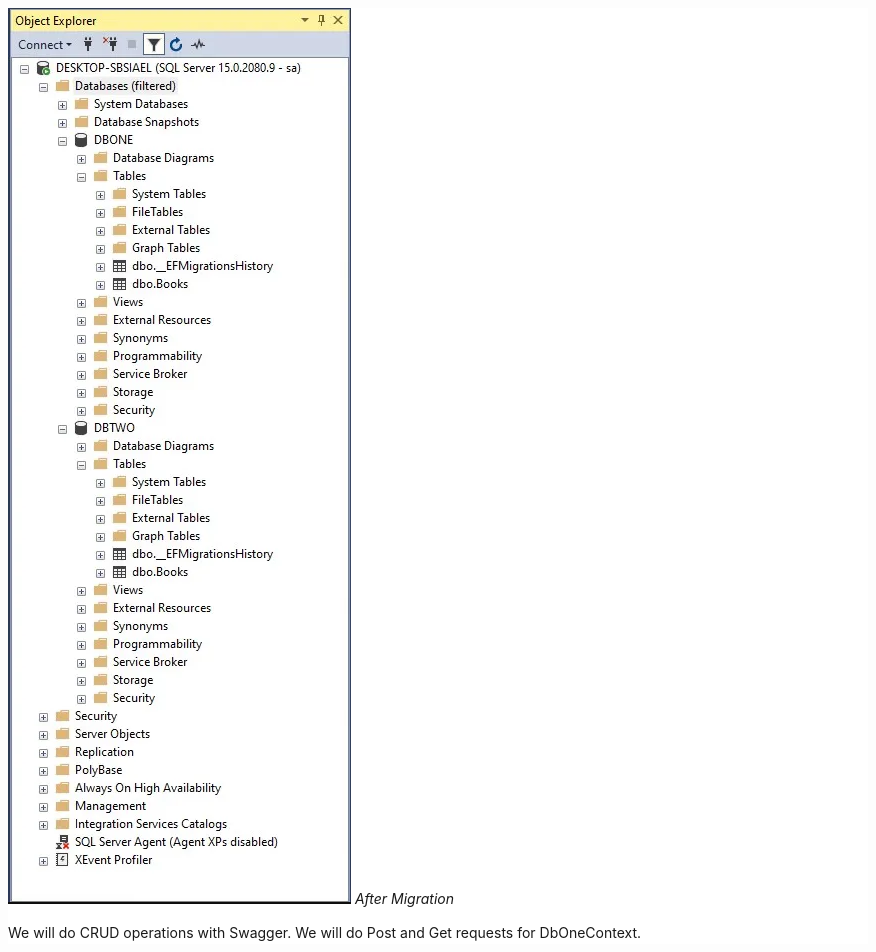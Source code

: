 ![AfterMigration](/assets/img/posts/multiple_dbcontext_1.png)
_After Migration_

We will do CRUD operations with Swagger. We will do Post and Get requests for DbOneContext.
